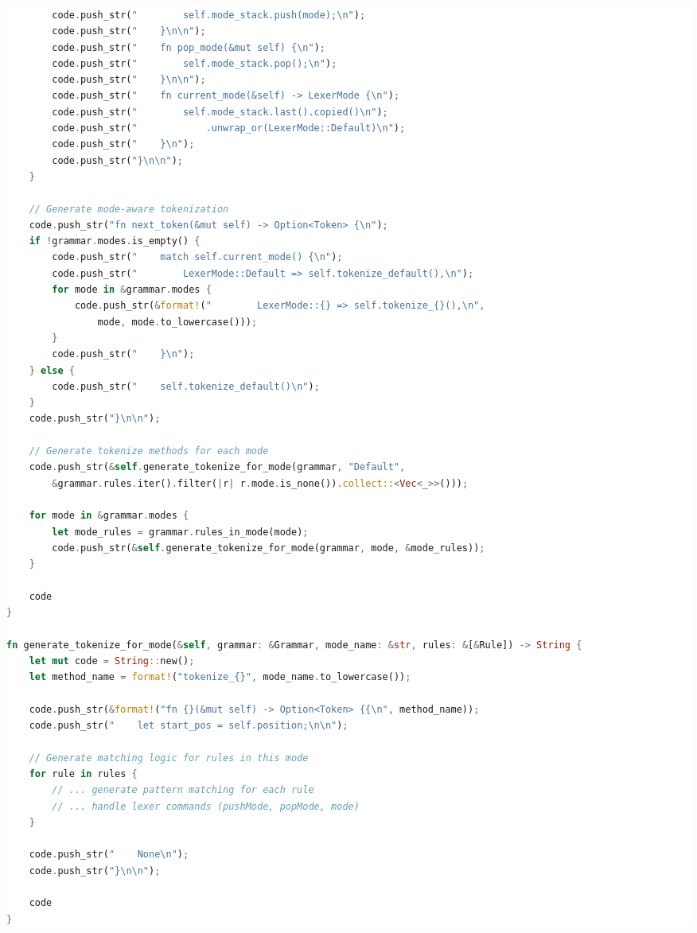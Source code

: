 ```rust
        code.push_str("        self.mode_stack.push(mode);\n");
        code.push_str("    }\n\n");
        code.push_str("    fn pop_mode(&mut self) {\n");
        code.push_str("        self.mode_stack.pop();\n");
        code.push_str("    }\n\n");
        code.push_str("    fn current_mode(&self) -> LexerMode {\n");
        code.push_str("        self.mode_stack.last().copied()\n");
        code.push_str("            .unwrap_or(LexerMode::Default)\n");
        code.push_str("    }\n");
        code.push_str("}\n\n");
    }
    
    // Generate mode-aware tokenization
    code.push_str("fn next_token(&mut self) -> Option<Token> {\n");
    if !grammar.modes.is_empty() {
        code.push_str("    match self.current_mode() {\n");
        code.push_str("        LexerMode::Default => self.tokenize_default(),\n");
        for mode in &grammar.modes {
            code.push_str(&format!("        LexerMode::{} => self.tokenize_{}(),\n", 
                mode, mode.to_lowercase()));
        }
        code.push_str("    }\n");
    } else {
        code.push_str("    self.tokenize_default()\n");
    }
    code.push_str("}\n\n");
    
    // Generate tokenize methods for each mode
    code.push_str(&self.generate_tokenize_for_mode(grammar, "Default", 
        &grammar.rules.iter().filter(|r| r.mode.is_none()).collect::<Vec<_>>()));
    
    for mode in &grammar.modes {
        let mode_rules = grammar.rules_in_mode(mode);
        code.push_str(&self.generate_tokenize_for_mode(grammar, mode, &mode_rules));
    }
    
    code
}

fn generate_tokenize_for_mode(&self, grammar: &Grammar, mode_name: &str, rules: &[&Rule]) -> String {
    let mut code = String::new();
    let method_name = format!("tokenize_{}", mode_name.to_lowercase());
    
    code.push_str(&format!("fn {}(&mut self) -> Option<Token> {{\n", method_name));
    code.push_str("    let start_pos = self.position;\n\n");
    
    // Generate matching logic for rules in this mode
    for rule in rules {
        // ... generate pattern matching for each rule
        // ... handle lexer commands (pushMode, popMode, mode)
    }
    
    code.push_str("    None\n");
    code.push_str("}\n\n");
    
    code
}
```
